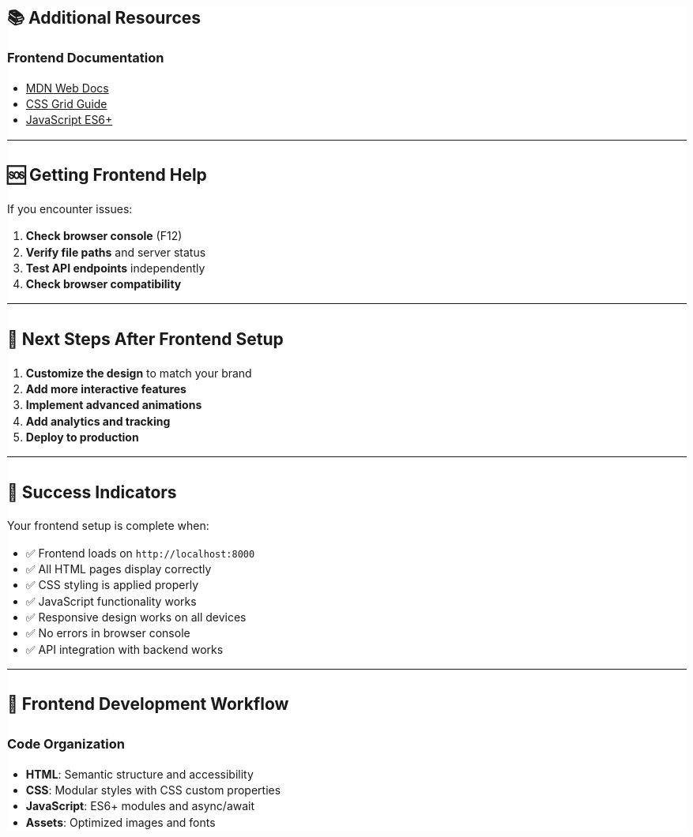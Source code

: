 
## 📚 **Additional Resources**

### **Frontend Documentation**
- [MDN Web Docs](https://developer.mozilla.org/)
- [CSS Grid Guide](https://css-tricks.com/snippets/css/complete-guide-grid/)
- [JavaScript ES6+](https://es6-features.org/)

---

## 🆘 **Getting Frontend Help**

If you encounter issues:
1. **Check browser console** (F12)
2. **Verify file paths** and server status
3. **Test API endpoints** independently
4. **Check browser compatibility**

---

## 🎯 **Next Steps After Frontend Setup**

1. **Customize the design** to match your brand
2. **Add more interactive features**
3. **Implement advanced animations**
4. **Add analytics and tracking**
5. **Deploy to production**

---

## 🎉 **Success Indicators**

Your frontend setup is complete when:
- ✅ Frontend loads on `http://localhost:8000`
- ✅ All HTML pages display correctly
- ✅ CSS styling is applied properly
- ✅ JavaScript functionality works
- ✅ Responsive design works on all devices
- ✅ No errors in browser console
- ✅ API integration with backend works

---

## 🔧 **Frontend Development Workflow**

### **Code Organization**
- **HTML**: Semantic structure and accessibility
- **CSS**: Modular styles with CSS custom properties
- **JavaScript**: ES6+ modules and async/await
- **Assets**: Optimized images and fonts
